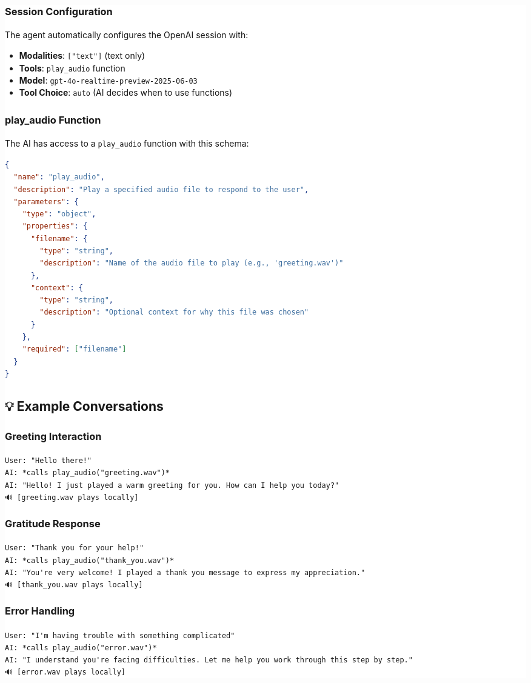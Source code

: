 ### Session Configuration

The agent automatically configures the OpenAI session with:
- **Modalities**: `["text"]` (text only)
- **Tools**: `play_audio` function
- **Model**: `gpt-4o-realtime-preview-2025-06-03`
- **Tool Choice**: `auto` (AI decides when to use functions)

### play_audio Function

The AI has access to a `play_audio` function with this schema:

```json
{
  "name": "play_audio",
  "description": "Play a specified audio file to respond to the user",
  "parameters": {
    "type": "object",
    "properties": {
      "filename": {
        "type": "string",
        "description": "Name of the audio file to play (e.g., 'greeting.wav')"
      },
      "context": {
        "type": "string", 
        "description": "Optional context for why this file was chosen"
      }
    },
    "required": ["filename"]
  }
}
```

## 💡 Example Conversations

### Greeting Interaction
```
User: "Hello there!"
AI: *calls play_audio("greeting.wav")* 
AI: "Hello! I just played a warm greeting for you. How can I help you today?"
🔊 [greeting.wav plays locally]
```

### Gratitude Response  
```
User: "Thank you for your help!"
AI: *calls play_audio("thank_you.wav")*
AI: "You're very welcome! I played a thank you message to express my appreciation."
🔊 [thank_you.wav plays locally]
```

### Error Handling
```
User: "I'm having trouble with something complicated"
AI: *calls play_audio("error.wav")*
AI: "I understand you're facing difficulties. Let me help you work through this step by step."
🔊 [error.wav plays locally]
```
